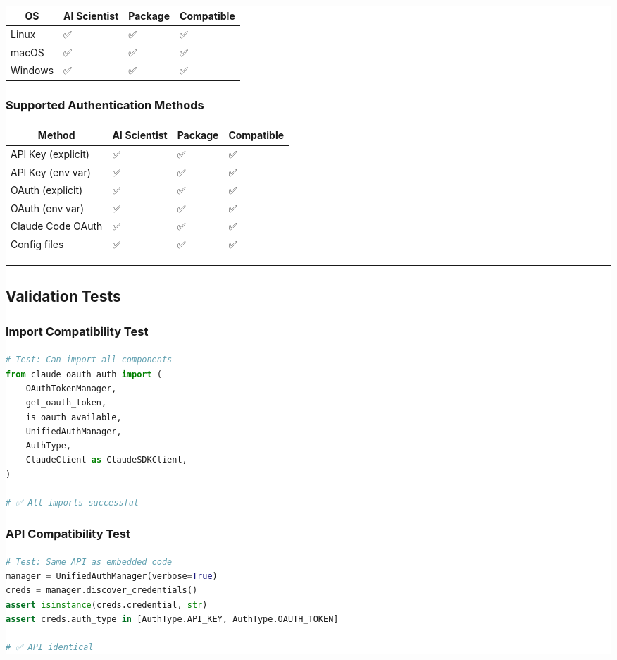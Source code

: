 | OS | AI Scientist | Package | Compatible |
|----|-------------|---------|------------|
| Linux | ✅ | ✅ | ✅ |
| macOS | ✅ | ✅ | ✅ |
| Windows | ✅ | ✅ | ✅ |

### Supported Authentication Methods

| Method | AI Scientist | Package | Compatible |
|--------|-------------|---------|------------|
| API Key (explicit) | ✅ | ✅ | ✅ |
| API Key (env var) | ✅ | ✅ | ✅ |
| OAuth (explicit) | ✅ | ✅ | ✅ |
| OAuth (env var) | ✅ | ✅ | ✅ |
| Claude Code OAuth | ✅ | ✅ | ✅ |
| Config files | ✅ | ✅ | ✅ |

---

## Validation Tests

### Import Compatibility Test

```python
# Test: Can import all components
from claude_oauth_auth import (
    OAuthTokenManager,
    get_oauth_token,
    is_oauth_available,
    UnifiedAuthManager,
    AuthType,
    ClaudeClient as ClaudeSDKClient,
)

# ✅ All imports successful
```

### API Compatibility Test

```python
# Test: Same API as embedded code
manager = UnifiedAuthManager(verbose=True)
creds = manager.discover_credentials()
assert isinstance(creds.credential, str)
assert creds.auth_type in [AuthType.API_KEY, AuthType.OAUTH_TOKEN]

# ✅ API identical
```
